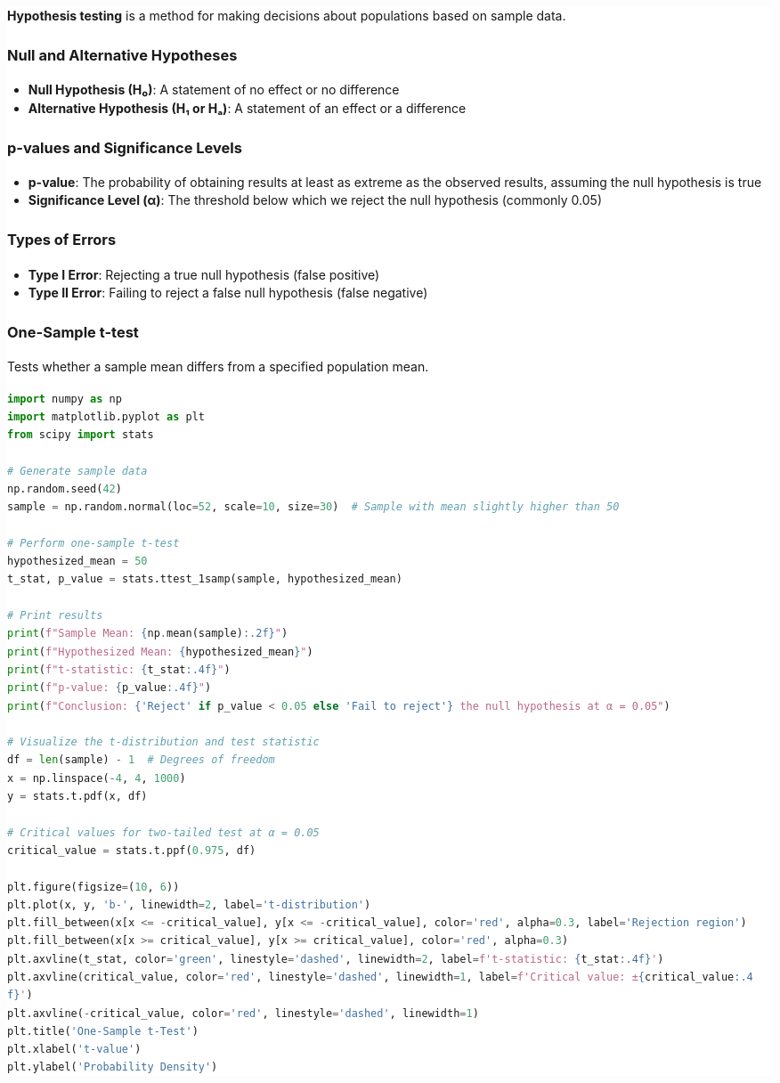 **Hypothesis testing** is a method for making decisions about populations based on sample data.

### Null and Alternative Hypotheses

- **Null Hypothesis (H₀)**: A statement of no effect or no difference
- **Alternative Hypothesis (H₁ or Hₐ)**: A statement of an effect or a difference

### p-values and Significance Levels

- **p-value**: The probability of obtaining results at least as extreme as the observed results, assuming the null hypothesis is true
- **Significance Level (α)**: The threshold below which we reject the null hypothesis (commonly 0.05)

### Types of Errors

- **Type I Error**: Rejecting a true null hypothesis (false positive)
- **Type II Error**: Failing to reject a false null hypothesis (false negative)

### One-Sample t-test

Tests whether a sample mean differs from a specified population mean.

```python
import numpy as np
import matplotlib.pyplot as plt
from scipy import stats

# Generate sample data
np.random.seed(42)
sample = np.random.normal(loc=52, scale=10, size=30)  # Sample with mean slightly higher than 50

# Perform one-sample t-test
hypothesized_mean = 50
t_stat, p_value = stats.ttest_1samp(sample, hypothesized_mean)

# Print results
print(f"Sample Mean: {np.mean(sample):.2f}")
print(f"Hypothesized Mean: {hypothesized_mean}")
print(f"t-statistic: {t_stat:.4f}")
print(f"p-value: {p_value:.4f}")
print(f"Conclusion: {'Reject' if p_value < 0.05 else 'Fail to reject'} the null hypothesis at α = 0.05")

# Visualize the t-distribution and test statistic
df = len(sample) - 1  # Degrees of freedom
x = np.linspace(-4, 4, 1000)
y = stats.t.pdf(x, df)

# Critical values for two-tailed test at α = 0.05
critical_value = stats.t.ppf(0.975, df)

plt.figure(figsize=(10, 6))
plt.plot(x, y, 'b-', linewidth=2, label='t-distribution')
plt.fill_between(x[x <= -critical_value], y[x <= -critical_value], color='red', alpha=0.3, label='Rejection region')
plt.fill_between(x[x >= critical_value], y[x >= critical_value], color='red', alpha=0.3)
plt.axvline(t_stat, color='green', linestyle='dashed', linewidth=2, label=f't-statistic: {t_stat:.4f}')
plt.axvline(critical_value, color='red', linestyle='dashed', linewidth=1, label=f'Critical value: ±{critical_value:.4f}')
plt.axvline(-critical_value, color='red', linestyle='dashed', linewidth=1)
plt.title('One-Sample t-Test')
plt.xlabel('t-value')
plt.ylabel('Probability Density')
```